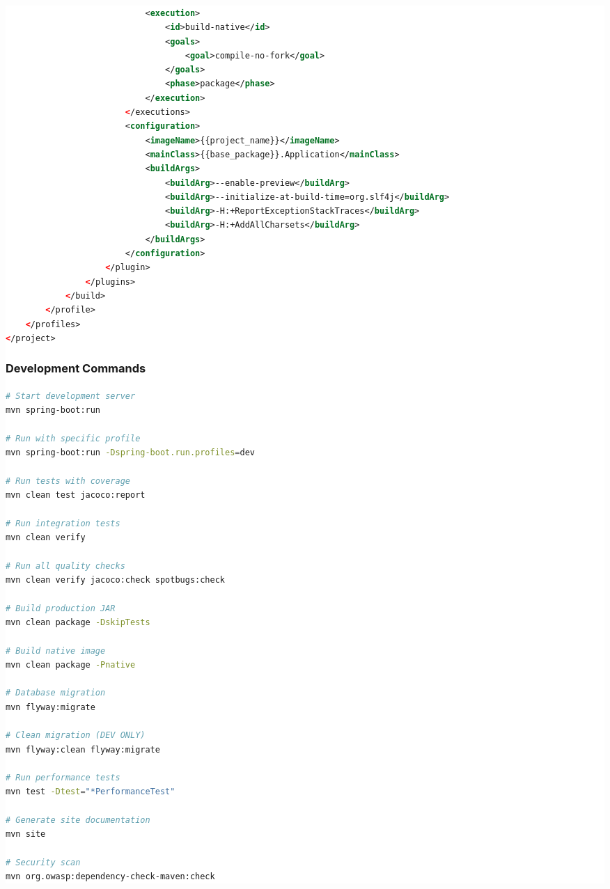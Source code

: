 ```xml
                            <execution>
                                <id>build-native</id>
                                <goals>
                                    <goal>compile-no-fork</goal>
                                </goals>
                                <phase>package</phase>
                            </execution>
                        </executions>
                        <configuration>
                            <imageName>{{project_name}}</imageName>
                            <mainClass>{{base_package}}.Application</mainClass>
                            <buildArgs>
                                <buildArg>--enable-preview</buildArg>
                                <buildArg>--initialize-at-build-time=org.slf4j</buildArg>
                                <buildArg>-H:+ReportExceptionStackTraces</buildArg>
                                <buildArg>-H:+AddAllCharsets</buildArg>
                            </buildArgs>
                        </configuration>
                    </plugin>
                </plugins>
            </build>
        </profile>
    </profiles>
</project>
```

### Development Commands
```bash
# Start development server
mvn spring-boot:run

# Run with specific profile
mvn spring-boot:run -Dspring-boot.run.profiles=dev

# Run tests with coverage
mvn clean test jacoco:report

# Run integration tests
mvn clean verify

# Run all quality checks
mvn clean verify jacoco:check spotbugs:check

# Build production JAR
mvn clean package -DskipTests

# Build native image
mvn clean package -Pnative

# Database migration
mvn flyway:migrate

# Clean migration (DEV ONLY)
mvn flyway:clean flyway:migrate

# Run performance tests
mvn test -Dtest="*PerformanceTest"

# Generate site documentation
mvn site

# Security scan
mvn org.owasp:dependency-check-maven:check
```
